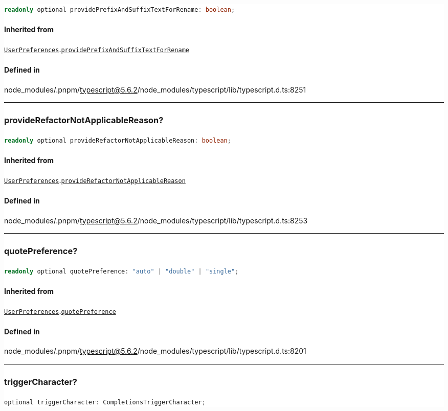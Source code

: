 ```ts
readonly optional providePrefixAndSuffixTextForRename: boolean;
```

#### Inherited from

[`UserPreferences`](../namespaces/server/namespaces/protocol/interfaces/UserPreferences.md).[`providePrefixAndSuffixTextForRename`](../namespaces/server/namespaces/protocol/interfaces/UserPreferences.md#provideprefixandsuffixtextforrename)

#### Defined in

node\_modules/.pnpm/typescript@5.6.2/node\_modules/typescript/lib/typescript.d.ts:8251

***

### provideRefactorNotApplicableReason?

```ts
readonly optional provideRefactorNotApplicableReason: boolean;
```

#### Inherited from

[`UserPreferences`](../namespaces/server/namespaces/protocol/interfaces/UserPreferences.md).[`provideRefactorNotApplicableReason`](../namespaces/server/namespaces/protocol/interfaces/UserPreferences.md#providerefactornotapplicablereason)

#### Defined in

node\_modules/.pnpm/typescript@5.6.2/node\_modules/typescript/lib/typescript.d.ts:8253

***

### quotePreference?

```ts
readonly optional quotePreference: "auto" | "double" | "single";
```

#### Inherited from

[`UserPreferences`](../namespaces/server/namespaces/protocol/interfaces/UserPreferences.md).[`quotePreference`](../namespaces/server/namespaces/protocol/interfaces/UserPreferences.md#quotepreference)

#### Defined in

node\_modules/.pnpm/typescript@5.6.2/node\_modules/typescript/lib/typescript.d.ts:8201

***

### triggerCharacter?

```ts
optional triggerCharacter: CompletionsTriggerCharacter;
```
